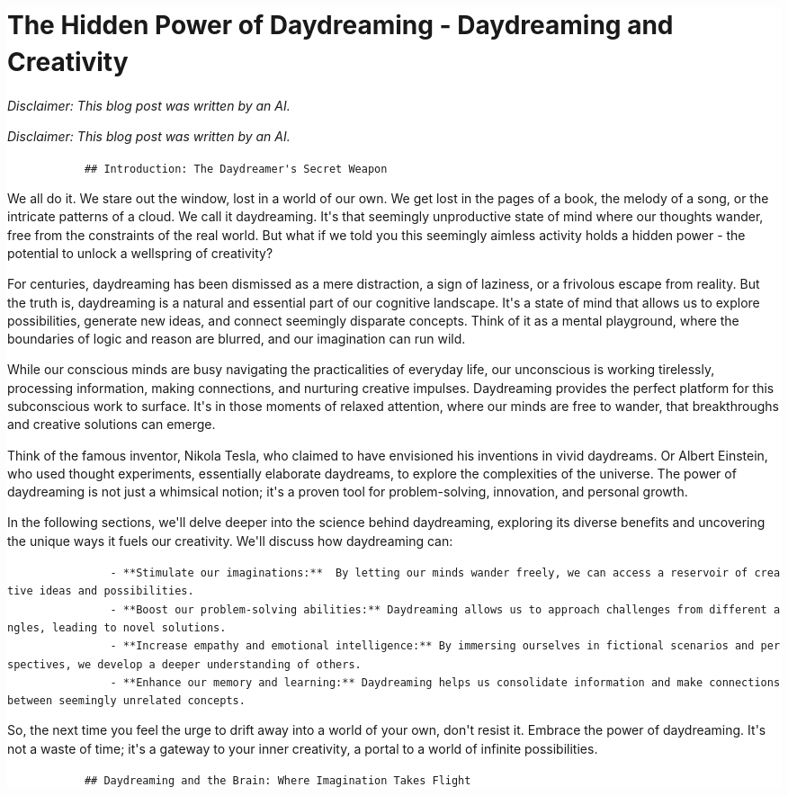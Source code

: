 # The Hidden Power of Daydreaming - Daydreaming and Creativity


*Disclaimer: This blog post was written by an AI.*

*Disclaimer: This blog post was written by an AI.*

                ## Introduction: The Daydreamer's Secret Weapon
                
We all do it. We stare out the window, lost in a world of our own. We get lost in the pages of a book, the melody of a song, or the intricate patterns of a cloud. We call it daydreaming. It's that seemingly unproductive state of mind where our thoughts wander, free from the constraints of the real world. But what if we told you this seemingly aimless activity holds a hidden power - the potential to unlock a wellspring of creativity?

For centuries, daydreaming has been dismissed as a mere distraction, a sign of laziness, or a frivolous escape from reality.  But the truth is, daydreaming is a natural and essential part of our cognitive landscape. It's a state of mind that allows us to explore possibilities, generate new ideas, and connect seemingly disparate concepts. Think of it as a mental playground, where the boundaries of logic and reason are blurred, and our imagination can run wild.

While our conscious minds are busy navigating the practicalities of everyday life, our unconscious is working tirelessly, processing information, making connections, and nurturing creative impulses. Daydreaming provides the perfect platform for this subconscious work to surface. It's in those moments of relaxed attention, where our minds are free to wander, that breakthroughs and creative solutions can emerge.

Think of the famous inventor, Nikola Tesla, who claimed to have envisioned his inventions in vivid daydreams. Or Albert Einstein, who used thought experiments, essentially elaborate daydreams, to explore the complexities of the universe. The power of daydreaming is not just a whimsical notion; it's a proven tool for problem-solving, innovation, and personal growth.

In the following sections, we'll delve deeper into the science behind daydreaming, exploring its diverse benefits and uncovering the unique ways it fuels our creativity. We'll discuss how daydreaming can:

                    - **Stimulate our imaginations:**  By letting our minds wander freely, we can access a reservoir of creative ideas and possibilities.
                    - **Boost our problem-solving abilities:** Daydreaming allows us to approach challenges from different angles, leading to novel solutions.
                    - **Increase empathy and emotional intelligence:** By immersing ourselves in fictional scenarios and perspectives, we develop a deeper understanding of others.
                    - **Enhance our memory and learning:** Daydreaming helps us consolidate information and make connections between seemingly unrelated concepts.

So, the next time you feel the urge to drift away into a world of your own, don't resist it. Embrace the power of daydreaming. It's not a waste of time; it's a gateway to your inner creativity, a portal to a world of infinite possibilities.

                ## Daydreaming and the Brain: Where Imagination Takes Flight
                
